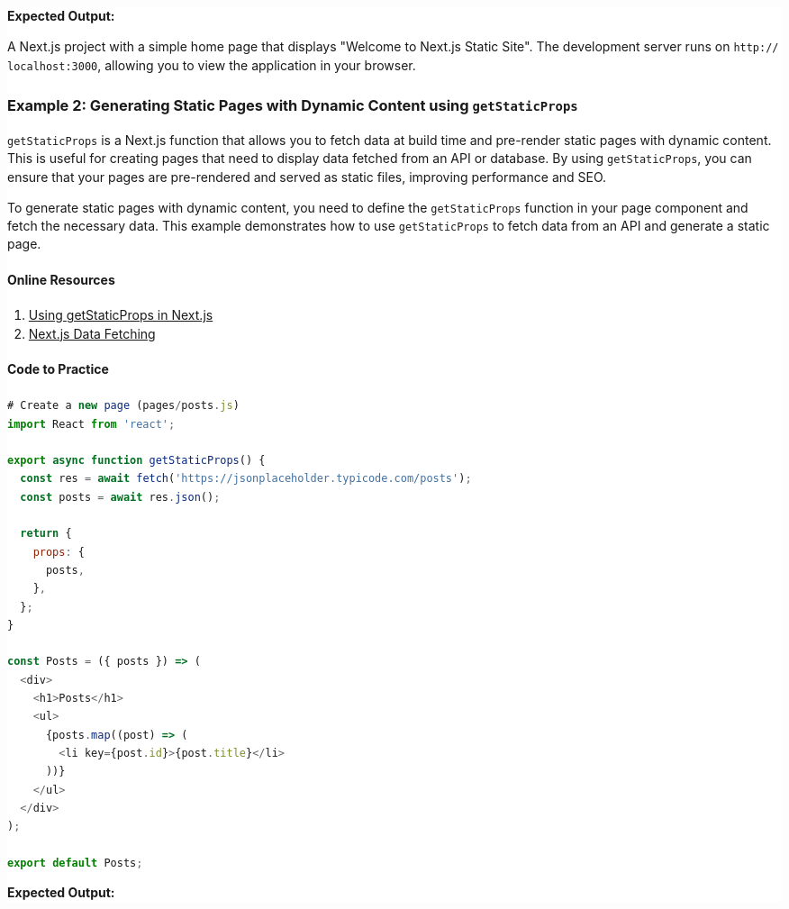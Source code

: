 **Expected Output:**

A Next.js project with a simple home page that displays "Welcome to Next.js Static Site". The development server runs on `http://localhost:3000`, allowing you to view the application in your browser.

### Example 2: Generating Static Pages with Dynamic Content using `getStaticProps`

`getStaticProps` is a Next.js function that allows you to fetch data at build time and pre-render static pages with dynamic content. This is useful for creating pages that need to display data fetched from an API or database. By using `getStaticProps`, you can ensure that your pages are pre-rendered and served as static files, improving performance and SEO.

To generate static pages with dynamic content, you need to define the `getStaticProps` function in your page component and fetch the necessary data. This example demonstrates how to use `getStaticProps` to fetch data from an API and generate a static page.

#### Online Resources
1. [Using getStaticProps in Next.js](https://nextjs.org/docs/basic-features/data-fetching#getstaticprops-static-generation)
2. [Next.js Data Fetching](https://www.taniarascia.com/getting-started-with-next-js/)

#### Code to Practice

```javascript
# Create a new page (pages/posts.js)
import React from 'react';

export async function getStaticProps() {
  const res = await fetch('https://jsonplaceholder.typicode.com/posts');
  const posts = await res.json();

  return {
    props: {
      posts,
    },
  };
}

const Posts = ({ posts }) => (
  <div>
    <h1>Posts</h1>
    <ul>
      {posts.map((post) => (
        <li key={post.id}>{post.title}</li>
      ))}
    </ul>
  </div>
);

export default Posts;
```

**Expected Output:**
